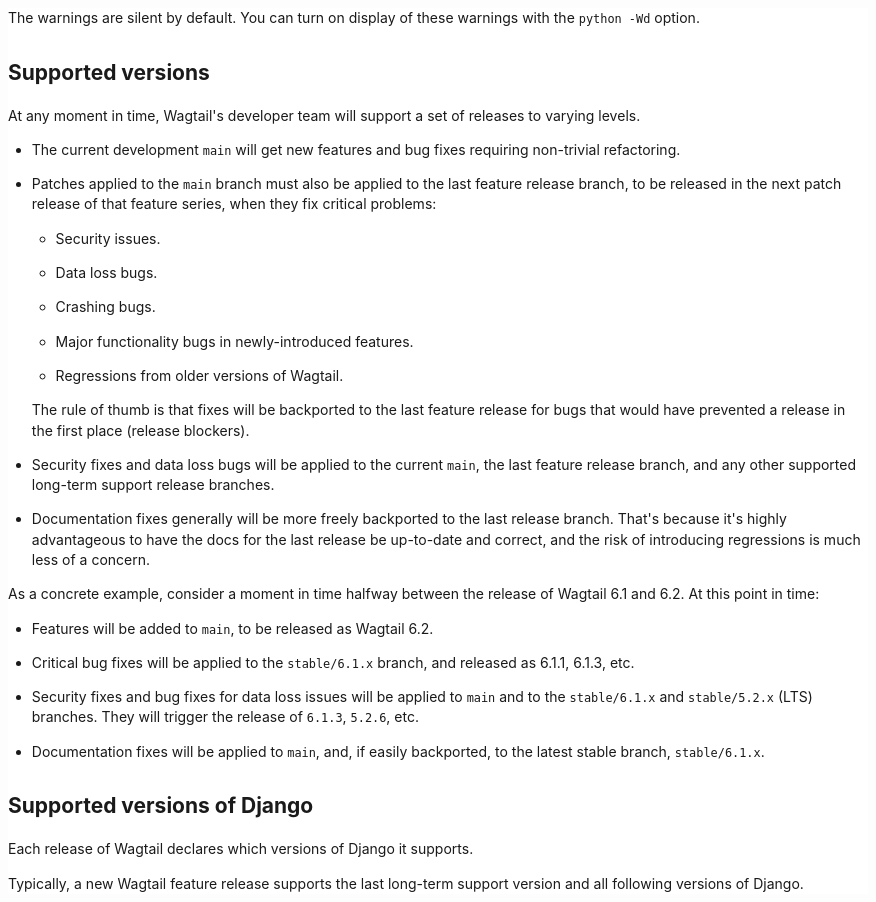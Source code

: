 The warnings are silent by default. You can turn on display of these warnings
with the `python -Wd` option.

## Supported versions

At any moment in time, Wagtail's developer team will support a set of releases to
varying levels.

-   The current development `main` will get new features and bug fixes
    requiring non-trivial refactoring.

-   Patches applied to the `main` branch must also be applied to the last feature
    release branch, to be released in the next patch release of that feature
    series, when they fix critical problems:

    -   Security issues.

    -   Data loss bugs.

    -   Crashing bugs.

    -   Major functionality bugs in newly-introduced features.

    -   Regressions from older versions of Wagtail.

    The rule of thumb is that fixes will be backported to the last feature
    release for bugs that would have prevented a release in the first place
    (release blockers).

-   Security fixes and data loss bugs will be applied to the current `main`, the
    last feature release branch, and any other supported long-term
    support release branches.

-   Documentation fixes generally will be more freely backported to the last
    release branch. That's because it's highly advantageous to have the docs for
    the last release be up-to-date and correct, and the risk of introducing
    regressions is much less of a concern.

As a concrete example, consider a moment in time halfway between the release of
Wagtail 6.1 and 6.2. At this point in time:

-   Features will be added to `main`, to be released as Wagtail 6.2.

-   Critical bug fixes will be applied to the `stable/6.1.x` branch, and
    released as 6.1.1, 6.1.3, etc.

-   Security fixes and bug fixes for data loss issues will be applied to
    `main` and to the `stable/6.1.x` and `stable/5.2.x` (LTS) branches.
    They will trigger the release of `6.1.3`, `5.2.6`, etc.

-   Documentation fixes will be applied to `main`, and, if easily backported, to
    the latest stable branch, `stable/6.1.x`.

## Supported versions of Django

Each release of Wagtail declares which versions of Django it supports.

Typically, a new Wagtail feature release supports the last long-term support version and
all following versions of Django.
